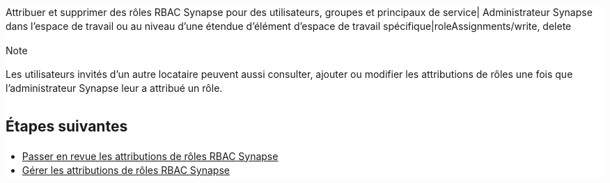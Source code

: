 Attribuer et supprimer des rôles RBAC Synapse pour des utilisateurs, groupes et principaux de service| Administrateur Synapse dans l’espace de travail ou au niveau d’une étendue d’élément d’espace de travail spécifique|roleAssignments/write, delete 

> [!Note]
> Les utilisateurs invités d’un autre locataire peuvent aussi consulter, ajouter ou modifier les attributions de rôles une fois que l’administrateur Synapse leur a attribué un rôle. 

## <a name="next-steps"></a>Étapes suivantes

 - [Passer en revue les attributions de rôles RBAC Synapse](./how-to-review-synapse-rbac-role-assignments.md)
 - [Gérer les attributions de rôles RBAC Synapse](./how-to-manage-synapse-rbac-role-assignments.md)
